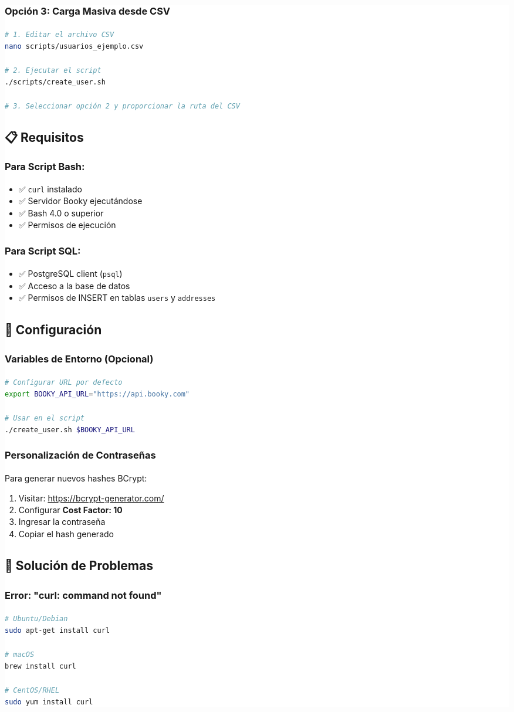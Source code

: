 ### Opción 3: Carga Masiva desde CSV

```bash
# 1. Editar el archivo CSV
nano scripts/usuarios_ejemplo.csv

# 2. Ejecutar el script
./scripts/create_user.sh

# 3. Seleccionar opción 2 y proporcionar la ruta del CSV
```

## 📋 Requisitos

### Para Script Bash:
- ✅ `curl` instalado
- ✅ Servidor Booky ejecutándose
- ✅ Bash 4.0 o superior
- ✅ Permisos de ejecución

### Para Script SQL:
- ✅ PostgreSQL client (`psql`)
- ✅ Acceso a la base de datos
- ✅ Permisos de INSERT en tablas `users` y `addresses`

## 🔧 Configuración

### Variables de Entorno (Opcional)

```bash
# Configurar URL por defecto
export BOOKY_API_URL="https://api.booky.com"

# Usar en el script
./create_user.sh $BOOKY_API_URL
```

### Personalización de Contraseñas

Para generar nuevos hashes BCrypt:

1. Visitar: https://bcrypt-generator.com/
2. Configurar **Cost Factor: 10**
3. Ingresar la contraseña
4. Copiar el hash generado

## 🐛 Solución de Problemas

### Error: "curl: command not found"
```bash
# Ubuntu/Debian
sudo apt-get install curl

# macOS
brew install curl

# CentOS/RHEL
sudo yum install curl
```
